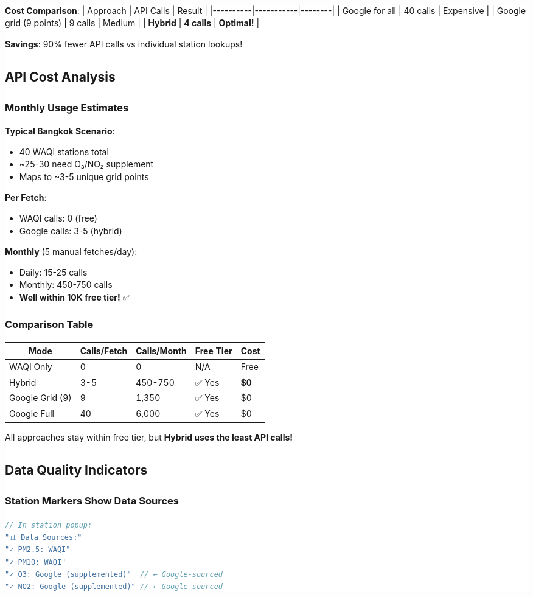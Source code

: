 **Cost Comparison**:
| Approach | API Calls | Result |
|----------|-----------|--------|
| Google for all | 40 calls | Expensive |
| Google grid (9 points) | 9 calls | Medium |
| **Hybrid** | **4 calls** | **Optimal!** |

**Savings**: 90% fewer API calls vs individual station lookups!

## API Cost Analysis

### Monthly Usage Estimates

**Typical Bangkok Scenario**:
- 40 WAQI stations total
- ~25-30 need O₃/NO₂ supplement
- Maps to ~3-5 unique grid points

**Per Fetch**:
- WAQI calls: 0 (free)
- Google calls: 3-5 (hybrid)

**Monthly** (5 manual fetches/day):
- Daily: 15-25 calls
- Monthly: 450-750 calls
- **Well within 10K free tier!** ✅

### Comparison Table

| Mode | Calls/Fetch | Calls/Month | Free Tier | Cost |
|------|-------------|-------------|-----------|------|
| WAQI Only | 0 | 0 | N/A | Free |
| Hybrid | 3-5 | 450-750 | ✅ Yes | **$0** |
| Google Grid (9) | 9 | 1,350 | ✅ Yes | $0 |
| Google Full | 40 | 6,000 | ✅ Yes | $0 |

All approaches stay within free tier, but **Hybrid uses the least API calls!**

## Data Quality Indicators

### Station Markers Show Data Sources

```javascript
// In station popup:
"📊 Data Sources:"
"✓ PM2.5: WAQI"
"✓ PM10: WAQI"
"✓ O3: Google (supplemented)"  // ← Google-sourced
"✓ NO2: Google (supplemented)" // ← Google-sourced
```

